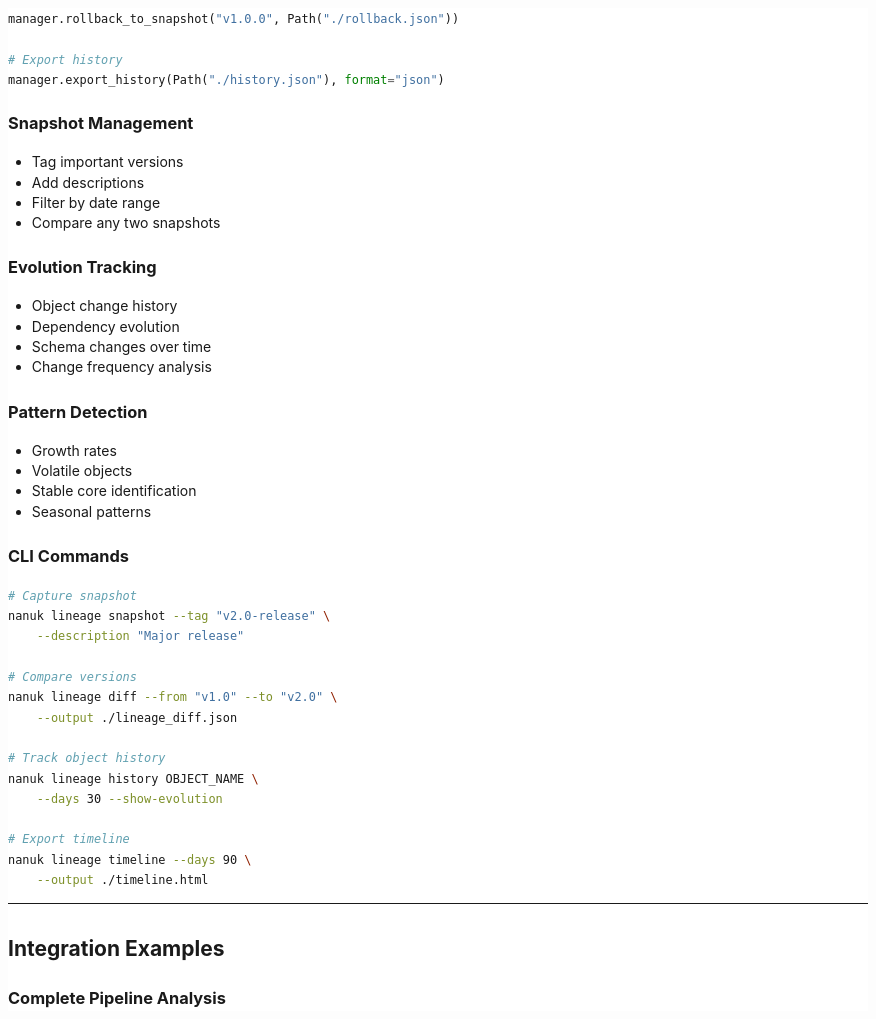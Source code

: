 ```python
manager.rollback_to_snapshot("v1.0.0", Path("./rollback.json"))

# Export history
manager.export_history(Path("./history.json"), format="json")
```

### Snapshot Management

- Tag important versions
- Add descriptions
- Filter by date range
- Compare any two snapshots

### Evolution Tracking

- Object change history
- Dependency evolution
- Schema changes over time
- Change frequency analysis

### Pattern Detection

- Growth rates
- Volatile objects
- Stable core identification
- Seasonal patterns

### CLI Commands

```bash
# Capture snapshot
nanuk lineage snapshot --tag "v2.0-release" \
    --description "Major release"

# Compare versions
nanuk lineage diff --from "v1.0" --to "v2.0" \
    --output ./lineage_diff.json

# Track object history
nanuk lineage history OBJECT_NAME \
    --days 30 --show-evolution

# Export timeline
nanuk lineage timeline --days 90 \
    --output ./timeline.html
```

---

## Integration Examples

### Complete Pipeline Analysis
